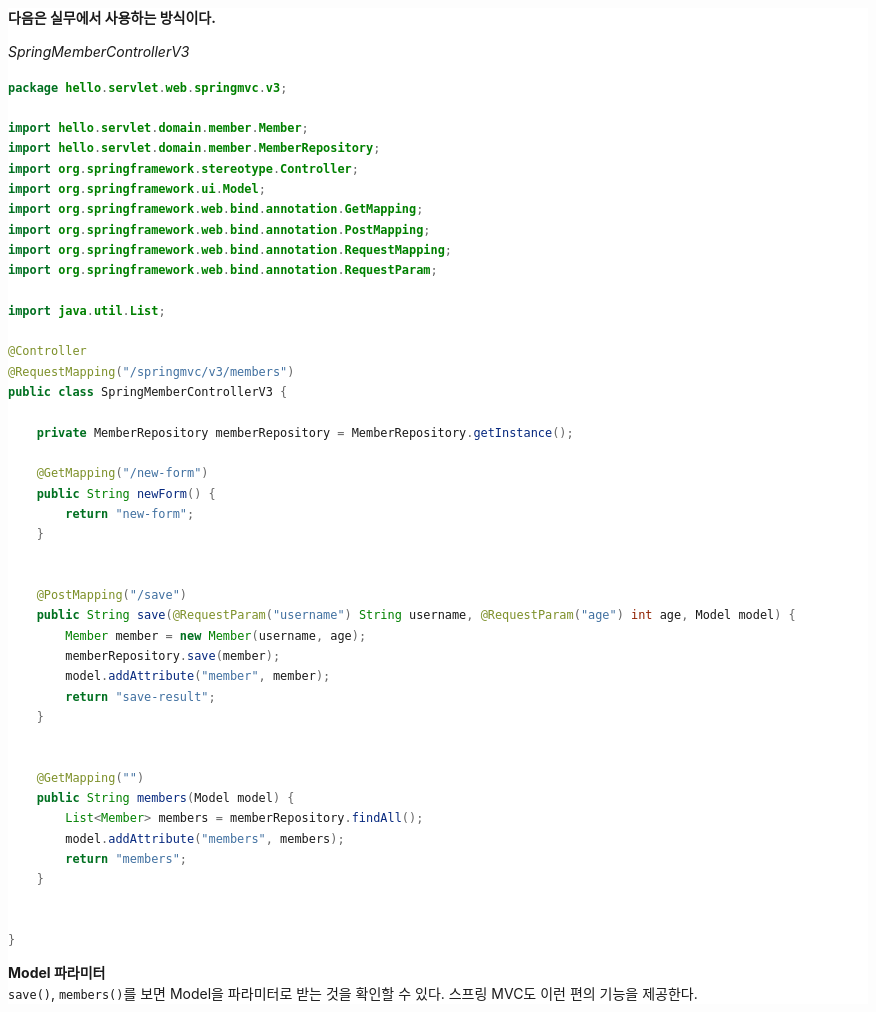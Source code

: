 **다음은 실무에서 사용하는 방식이다.**

*SpringMemberControllerV3*
```java
package hello.servlet.web.springmvc.v3;

import hello.servlet.domain.member.Member;
import hello.servlet.domain.member.MemberRepository;
import org.springframework.stereotype.Controller;
import org.springframework.ui.Model;
import org.springframework.web.bind.annotation.GetMapping;
import org.springframework.web.bind.annotation.PostMapping;
import org.springframework.web.bind.annotation.RequestMapping;
import org.springframework.web.bind.annotation.RequestParam;

import java.util.List;

@Controller
@RequestMapping("/springmvc/v3/members")
public class SpringMemberControllerV3 {

    private MemberRepository memberRepository = MemberRepository.getInstance();

    @GetMapping("/new-form")
    public String newForm() {
        return "new-form";
    }


    @PostMapping("/save")
    public String save(@RequestParam("username") String username, @RequestParam("age") int age, Model model) {
        Member member = new Member(username, age);
        memberRepository.save(member);
        model.addAttribute("member", member);
        return "save-result";
    }


    @GetMapping("")
    public String members(Model model) {
        List<Member> members = memberRepository.findAll();
        model.addAttribute("members", members);
        return "members";
    }


}
```

**Model 파라미터**<br>
`save()`, `members()`를 보면 Model을 파라미터로 받는 것을 확인할 수 있다. 스프링 MVC도 이런 편의 기능을 제공한다.
